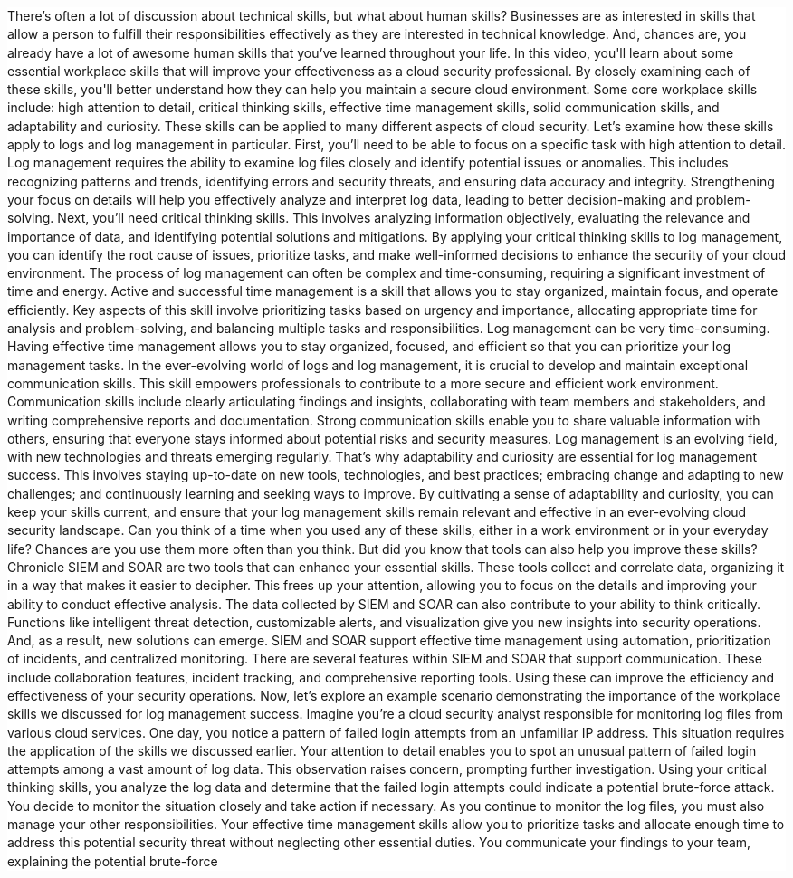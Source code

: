There’s often a lot of discussion about technical skills, but what about human skills? Businesses are as interested in skills that allow a person to fulfill their responsibilities effectively as they are interested in technical knowledge. And, chances are, you already have a lot of awesome human skills that you’ve learned throughout your life. In this video, you'll learn about some essential workplace skills that will improve your effectiveness as a cloud security professional. By closely examining each of these skills, you'll better understand how they can help you maintain a secure cloud environment. Some core workplace skills include: high attention to detail, critical thinking skills, effective time management skills, solid communication skills, and adaptability and curiosity. These skills can be applied to many different aspects of cloud security. Let’s examine how these skills apply to logs and log management in particular. First, you’ll need to be able to focus on a specific task with high attention to detail. Log management requires the ability to examine log files closely and identify potential issues or anomalies. This includes recognizing patterns and trends, identifying errors and security threats, and ensuring data accuracy and integrity. Strengthening your focus on details will help you effectively analyze and interpret log data, leading to better decision-making and problem-solving. Next, you’ll need critical thinking skills. This involves analyzing information objectively, evaluating the relevance and importance of data, and identifying potential solutions and mitigations. By applying your critical thinking skills to log management, you can identify the root cause of issues, prioritize tasks, and make well-informed decisions to enhance the security of your cloud environment. The process of log management can often be complex and time-consuming, requiring a significant investment of time and energy. Active and successful time management is a skill that allows you to stay organized, maintain focus, and operate efficiently. Key aspects of this skill involve prioritizing tasks based on urgency and importance, allocating appropriate time for analysis and problem-solving, and balancing multiple tasks and responsibilities. Log management can be very time-consuming. Having effective time management allows you to stay organized, focused, and efficient so that you can prioritize your log management tasks. In the ever-evolving world of logs and log management, it is crucial to develop and maintain exceptional communication skills. This skill empowers professionals to contribute to a more secure and efficient work environment. Communication skills include clearly articulating findings and insights, collaborating with team members and stakeholders, and writing comprehensive reports and documentation. Strong communication skills enable you to share valuable information with others, ensuring that everyone stays informed about potential risks and security measures. Log management is an evolving field, with new technologies and threats emerging regularly. That’s why adaptability and curiosity are essential for log management success. This involves staying up-to-date on new tools, technologies, and best practices; embracing change and adapting to new challenges; and continuously learning and seeking ways to improve. By cultivating a sense of adaptability and curiosity, you can keep your skills current, and ensure that your log management skills remain relevant and effective in an ever-evolving cloud security landscape. Can you think of a time when you used any of these skills, either in a work environment or in your everyday life? Chances are you use them more often than you think. But did you know that tools can also help you improve these skills? Chronicle SIEM and SOAR are two tools that can enhance your essential skills. These tools collect and correlate data, organizing it in a way that makes it easier to decipher. This frees up your attention, allowing you to focus on the details and improving your ability to conduct effective analysis. The data collected by SIEM and SOAR can also contribute to your ability to think critically. Functions like intelligent threat detection, customizable alerts, and visualization give you new insights into security operations. And, as a result, new solutions can emerge. SIEM and SOAR support effective time management using automation, prioritization of incidents, and centralized monitoring. There are several features within SIEM and SOAR that support communication. These include collaboration features, incident tracking, and comprehensive reporting tools. Using these can improve the efficiency and effectiveness of your security operations. Now, let’s explore an example scenario demonstrating the importance of the workplace skills we discussed for log management success. Imagine you’re a cloud security analyst responsible for monitoring log files from various cloud services. One day, you notice a pattern of failed login attempts from an unfamiliar IP address. This situation requires the application of the skills we discussed earlier. Your attention to detail enables you to spot an unusual pattern of failed login attempts among a vast amount of log data. This observation raises concern, prompting further investigation. Using your critical thinking skills, you analyze the log data and determine that the failed login attempts could indicate a potential brute-force attack. You decide to monitor the situation closely and take action if necessary. As you continue to monitor the log files, you must also manage your other responsibilities. Your effective time management skills allow you to prioritize tasks and allocate enough time to address this potential security threat without neglecting other essential duties. You communicate your findings to your team, explaining the potential brute-force